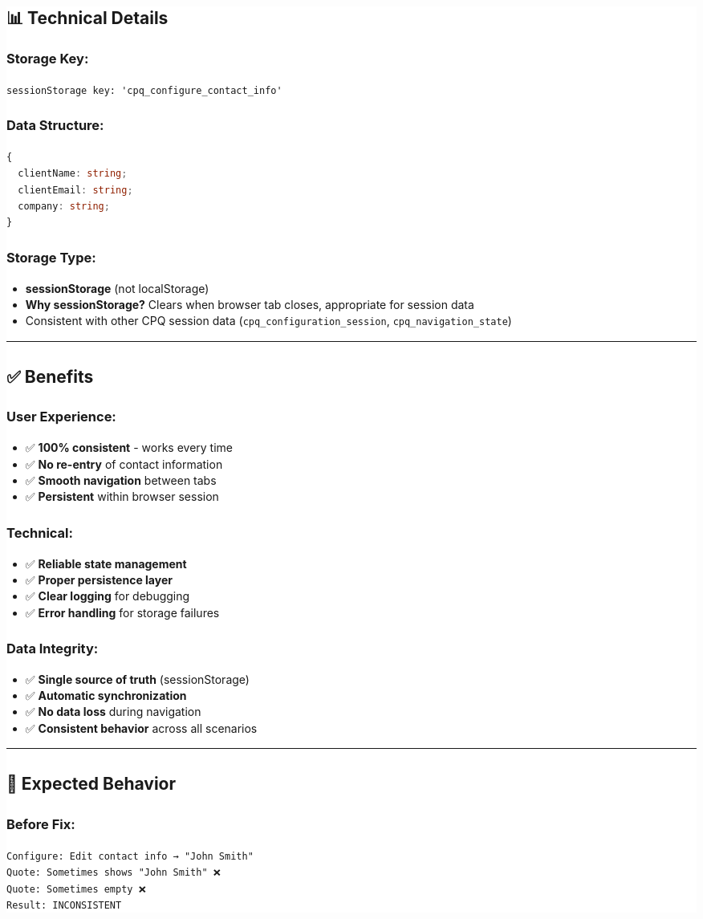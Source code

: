 
## 📊 **Technical Details**

### **Storage Key:**
```
sessionStorage key: 'cpq_configure_contact_info'
```

### **Data Structure:**
```typescript
{
  clientName: string;
  clientEmail: string;
  company: string;
}
```

### **Storage Type:**
- **sessionStorage** (not localStorage)
- **Why sessionStorage?** Clears when browser tab closes, appropriate for session data
- Consistent with other CPQ session data (`cpq_configuration_session`, `cpq_navigation_state`)

---

## ✅ **Benefits**

### **User Experience:**
- ✅ **100% consistent** - works every time
- ✅ **No re-entry** of contact information
- ✅ **Smooth navigation** between tabs
- ✅ **Persistent** within browser session

### **Technical:**
- ✅ **Reliable state management**
- ✅ **Proper persistence layer**
- ✅ **Clear logging** for debugging
- ✅ **Error handling** for storage failures

### **Data Integrity:**
- ✅ **Single source of truth** (sessionStorage)
- ✅ **Automatic synchronization**
- ✅ **No data loss** during navigation
- ✅ **Consistent behavior** across all scenarios

---

## 🎯 **Expected Behavior**

### **Before Fix:**
```
Configure: Edit contact info → "John Smith"
Quote: Sometimes shows "John Smith" ❌
Quote: Sometimes empty ❌
Result: INCONSISTENT
```
